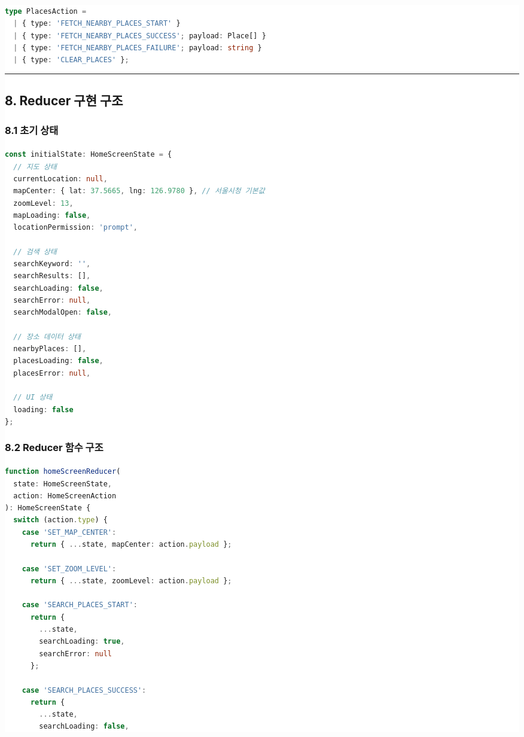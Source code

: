 ```typescript
type PlacesAction =
  | { type: 'FETCH_NEARBY_PLACES_START' }
  | { type: 'FETCH_NEARBY_PLACES_SUCCESS'; payload: Place[] }
  | { type: 'FETCH_NEARBY_PLACES_FAILURE'; payload: string }
  | { type: 'CLEAR_PLACES' };
```

---

## 8. Reducer 구현 구조

### 8.1 초기 상태

```typescript
const initialState: HomeScreenState = {
  // 지도 상태
  currentLocation: null,
  mapCenter: { lat: 37.5665, lng: 126.9780 }, // 서울시청 기본값
  zoomLevel: 13,
  mapLoading: false,
  locationPermission: 'prompt',
  
  // 검색 상태
  searchKeyword: '',
  searchResults: [],
  searchLoading: false,
  searchError: null,
  searchModalOpen: false,
  
  // 장소 데이터 상태
  nearbyPlaces: [],
  placesLoading: false,
  placesError: null,
  
  // UI 상태
  loading: false
};
```

### 8.2 Reducer 함수 구조

```typescript
function homeScreenReducer(
  state: HomeScreenState,
  action: HomeScreenAction
): HomeScreenState {
  switch (action.type) {
    case 'SET_MAP_CENTER':
      return { ...state, mapCenter: action.payload };
    
    case 'SET_ZOOM_LEVEL':
      return { ...state, zoomLevel: action.payload };
    
    case 'SEARCH_PLACES_START':
      return { 
        ...state, 
        searchLoading: true, 
        searchError: null 
      };
    
    case 'SEARCH_PLACES_SUCCESS':
      return { 
        ...state, 
        searchLoading: false, 
```